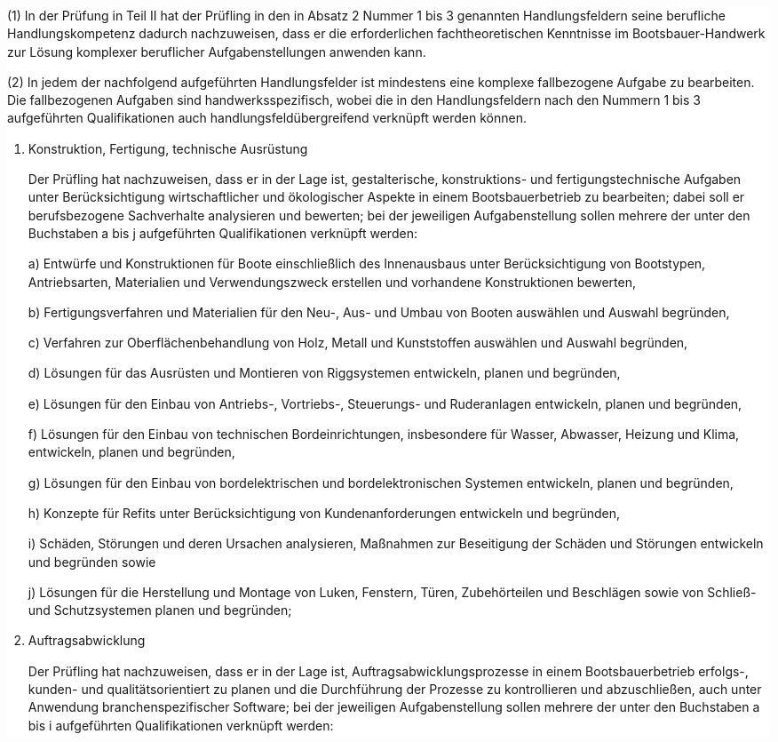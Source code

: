 (1) In der Prüfung in Teil II hat der Prüfling in den in Absatz 2 Nummer 1 bis 3 genannten Handlungsfeldern seine berufliche Handlungskompetenz dadurch nachzuweisen, dass er die erforderlichen fachtheoretischen Kenntnisse im Bootsbauer-Handwerk zur Lösung komplexer beruflicher Aufgabenstellungen anwenden kann.

(2) In jedem der nachfolgend aufgeführten Handlungsfelder ist mindestens eine komplexe fallbezogene Aufgabe zu bearbeiten. Die fallbezogenen Aufgaben sind handwerksspezifisch, wobei die in den Handlungsfeldern nach den Nummern 1 bis 3 aufgeführten Qualifikationen auch handlungsfeldübergreifend verknüpft werden können.

1.  Konstruktion, Fertigung, technische Ausrüstung

    Der Prüfling hat nachzuweisen, dass er in der Lage ist, gestalterische, konstruktions- und fertigungstechnische Aufgaben unter Berücksichtigung wirtschaftlicher und ökologischer Aspekte in einem Bootsbauerbetrieb zu bearbeiten; dabei soll er berufsbezogene Sachverhalte analysieren und bewerten; bei der jeweiligen Aufgabenstellung sollen mehrere der unter den Buchstaben a bis j aufgeführten Qualifikationen verknüpft werden:

    a)  Entwürfe und Konstruktionen für Boote einschließlich des Innenausbaus unter Berücksichtigung von Bootstypen, Antriebsarten, Materialien und Verwendungszweck erstellen und vorhandene Konstruktionen bewerten,


    b)  Fertigungsverfahren und Materialien für den Neu-, Aus- und Umbau von Booten auswählen und Auswahl begründen,


    c)  Verfahren zur Oberflächenbehandlung von Holz, Metall und Kunststoffen auswählen und Auswahl begründen,


    d)  Lösungen für das Ausrüsten und Montieren von Riggsystemen entwickeln, planen und begründen,


    e)  Lösungen für den Einbau von Antriebs-, Vortriebs-, Steuerungs- und Ruderanlagen entwickeln, planen und begründen,


    f)  Lösungen für den Einbau von technischen Bordeinrichtungen, insbesondere für Wasser, Abwasser, Heizung und Klima, entwickeln, planen und begründen,


    g)  Lösungen für den Einbau von bordelektrischen und bordelektronischen Systemen entwickeln, planen und begründen,


    h)  Konzepte für Refits unter Berücksichtigung von Kundenanforderungen entwickeln und begründen,


    i)  Schäden, Störungen und deren Ursachen analysieren, Maßnahmen zur Beseitigung der Schäden und Störungen entwickeln und begründen sowie


    j)  Lösungen für die Herstellung und Montage von Luken, Fenstern, Türen, Zubehörteilen und Beschlägen sowie von Schließ- und Schutzsystemen planen und begründen;





2.  Auftragsabwicklung

    Der Prüfling hat nachzuweisen, dass er in der Lage ist, Auftragsabwicklungsprozesse in einem Bootsbauerbetrieb erfolgs-, kunden- und qualitätsorientiert zu planen und die Durchführung der Prozesse zu kontrollieren und abzuschließen, auch unter Anwendung branchenspezifischer Software; bei der jeweiligen Aufgabenstellung sollen mehrere der unter den Buchstaben a bis i aufgeführten Qualifikationen verknüpft werden:
